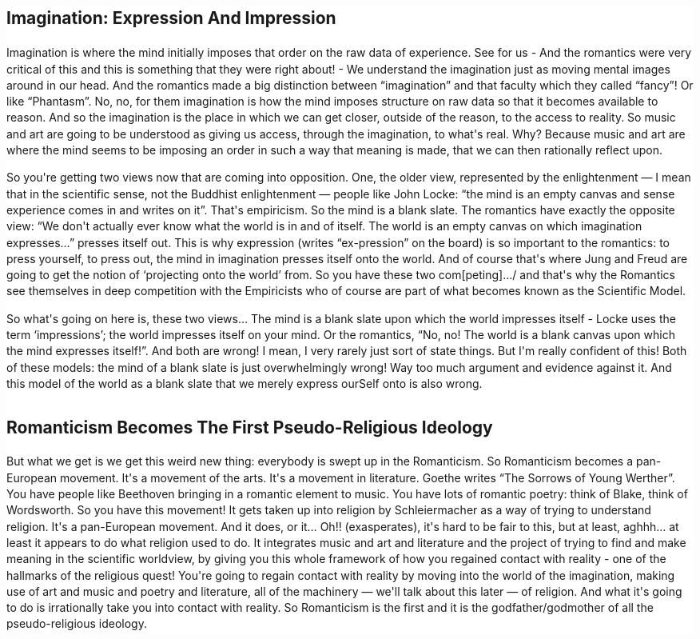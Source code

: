 ## Imagination: Expression And Impression

Imagination is where the mind initially imposes that order on the raw data of experience. See for us - And the romantics were very critical of this and this is something that they were right about\! - We understand the imagination just as moving mental images around in our head. And the romantics made a big distinction between “imagination” and that faculty which they called “fancy”\! Or like “Phantasm”. No, no, for them imagination is how the mind imposes structure on raw data so that it becomes available to reason. And so the imagination is the place in which we can get closer, outside of the reason, to the access to reality. So music and art are going to be understood as giving us access, through the imagination, to what's real. Why? Because music and art are where the mind seems to be imposing an order in such a way that meaning is made, that we can then rationally reflect upon.

So you're getting two views now that are coming into opposition. One, the older view, represented by the enlightenment — I mean that in the scientific sense, not the Buddhist enlightenment — people like John Locke: “the mind is an empty canvas and sense experience comes in and writes on it”. That's empiricism. So the mind is a blank slate. The romantics have exactly the opposite view: “We don't actually ever know what the world is in and of itself. The world is an empty canvas on which imagination expresses…” presses itself out. This is why expression \(writes “ex-pression” on the board\) is so important to the romantics: to press yourself, to press out, the mind in imagination presses itself onto the world. And of course that's where Jung and Freud are going to get the notion of ‘projecting onto the world’ from. So you have these two com\[peting\]…/ and that's why the Romantics see themselves in deep competition with the Empiricists who of course are part of what becomes known as the Scientific Model.

So what's going on here is, these two views… The mind is a blank slate upon which the world impresses itself - Locke uses the term ‘impressions’; the world impresses itself on your mind. Or the romantics, “No, no\! The world is a blank canvas upon which the mind expresses itself\!”. And both are wrong\! I mean, I very rarely just sort of state things. But I'm really confident of this\! Both of these models: the mind of a blank slate is just overwhelmingly wrong\! Way too much argument and evidence against it. And this model of the world as a blank slate that we merely express ourSelf onto is also wrong.

## Romanticism Becomes The First Pseudo-Religious Ideology

But what we get is we get this weird new thing: everybody is swept up in the Romanticism. So Romanticism becomes a pan-European movement. It's a movement of the arts. It's a movement in literature. Goethe writes “The Sorrows of Young Werther”. You have people like Beethoven bringing in a romantic element to music. You have lots of romantic poetry: think of Blake, think of Wordsworth. So you have this movement\! It gets taken up into religion by Schleiermacher as a way of trying to understand religion. It's a pan-European movement. And it does, or it… Oh\!\! \(exasperates\), it's hard to be fair to this, but at least, aghhh… at least it appears to do what religion used to do. It integrates music and art and literature and the project of trying to find and make meaning in the scientific worldview, by giving you this whole framework of how you regained contact with reality - one of the hallmarks of the religious quest\! You're going to regain contact with reality by moving into the world of the imagination, making use of art and music and poetry and literature, all of the machinery — we'll talk about this later — of religion. And what it's going to do is irrationally take you into contact with reality. So Romanticism is the first and it is the godfather/godmother of all the pseudo-religious ideology.
